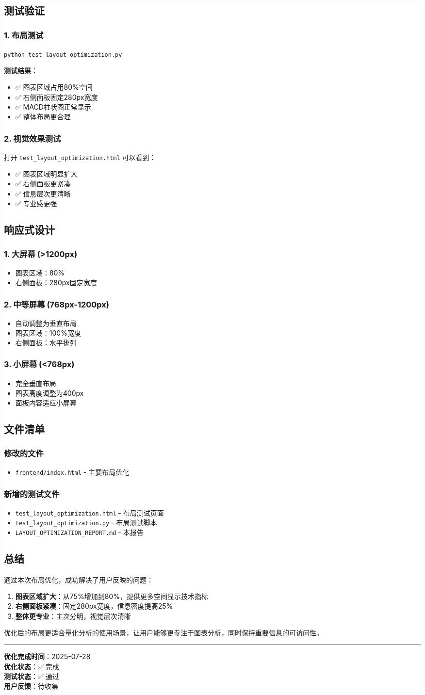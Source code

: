## 测试验证

### 1. 布局测试
```bash
python test_layout_optimization.py
```

**测试结果**：
- ✅ 图表区域占用80%空间
- ✅ 右侧面板固定280px宽度
- ✅ MACD柱状图正常显示
- ✅ 整体布局更合理

### 2. 视觉效果测试
打开 `test_layout_optimization.html` 可以看到：
- ✅ 图表区域明显扩大
- ✅ 右侧面板更紧凑
- ✅ 信息层次更清晰
- ✅ 专业感更强

## 响应式设计

### 1. 大屏幕 (>1200px)
- 图表区域：80%
- 右侧面板：280px固定宽度

### 2. 中等屏幕 (768px-1200px)
- 自动调整为垂直布局
- 图表区域：100%宽度
- 右侧面板：水平排列

### 3. 小屏幕 (<768px)
- 完全垂直布局
- 图表高度调整为400px
- 面板内容适应小屏幕

## 文件清单

### 修改的文件
- `frontend/index.html` - 主要布局优化

### 新增的测试文件
- `test_layout_optimization.html` - 布局测试页面
- `test_layout_optimization.py` - 布局测试脚本
- `LAYOUT_OPTIMIZATION_REPORT.md` - 本报告

## 总结

通过本次布局优化，成功解决了用户反映的问题：

1. **图表区域扩大**：从75%增加到80%，提供更多空间显示技术指标
2. **右侧面板紧凑**：固定280px宽度，信息密度提高25%
3. **整体更专业**：主次分明，视觉层次清晰

优化后的布局更适合量化分析的使用场景，让用户能够更专注于图表分析，同时保持重要信息的可访问性。

---

**优化完成时间**：2025-07-28  
**优化状态**：✅ 完成  
**测试状态**：✅ 通过  
**用户反馈**：待收集